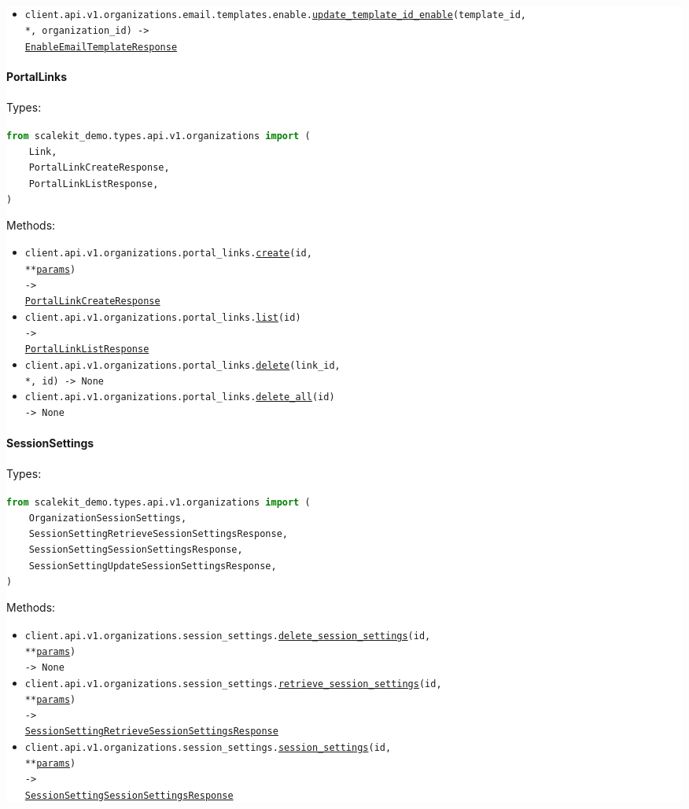 - <code title="patch /api/v1/organizations/{organization_id}/email/templates/{template_id}:enable">client.api.v1.organizations.email.templates.enable.<a href="./src/scalekit_demo/resources/api/v1/organizations/email/templates/enable.py">update_template_id_enable</a>(template_id, \*, organization_id) -> <a href="./src/scalekit_demo/types/api/v1/organizations/email/templates/enable_email_template_response.py">EnableEmailTemplateResponse</a></code>

#### PortalLinks

Types:

```python
from scalekit_demo.types.api.v1.organizations import (
    Link,
    PortalLinkCreateResponse,
    PortalLinkListResponse,
)
```

Methods:

- <code title="put /api/v1/organizations/{id}/portal_links">client.api.v1.organizations.portal_links.<a href="./src/scalekit_demo/resources/api/v1/organizations/portal_links.py">create</a>(id, \*\*<a href="src/scalekit_demo/types/api/v1/organizations/portal_link_create_params.py">params</a>) -> <a href="./src/scalekit_demo/types/api/v1/organizations/portal_link_create_response.py">PortalLinkCreateResponse</a></code>
- <code title="get /api/v1/organizations/{id}/portal_links">client.api.v1.organizations.portal_links.<a href="./src/scalekit_demo/resources/api/v1/organizations/portal_links.py">list</a>(id) -> <a href="./src/scalekit_demo/types/api/v1/organizations/portal_link_list_response.py">PortalLinkListResponse</a></code>
- <code title="delete /api/v1/organizations/{id}/portal_links/{link_id}">client.api.v1.organizations.portal_links.<a href="./src/scalekit_demo/resources/api/v1/organizations/portal_links.py">delete</a>(link_id, \*, id) -> None</code>
- <code title="delete /api/v1/organizations/{id}/portal_links">client.api.v1.organizations.portal_links.<a href="./src/scalekit_demo/resources/api/v1/organizations/portal_links.py">delete_all</a>(id) -> None</code>

#### SessionSettings

Types:

```python
from scalekit_demo.types.api.v1.organizations import (
    OrganizationSessionSettings,
    SessionSettingRetrieveSessionSettingsResponse,
    SessionSettingSessionSettingsResponse,
    SessionSettingUpdateSessionSettingsResponse,
)
```

Methods:

- <code title="delete /api/v1/organizations/{id}/session-settings">client.api.v1.organizations.session_settings.<a href="./src/scalekit_demo/resources/api/v1/organizations/session_settings.py">delete_session_settings</a>(id, \*\*<a href="src/scalekit_demo/types/api/v1/organizations/session_setting_delete_session_settings_params.py">params</a>) -> None</code>
- <code title="get /api/v1/organizations/{id}/session-settings">client.api.v1.organizations.session_settings.<a href="./src/scalekit_demo/resources/api/v1/organizations/session_settings.py">retrieve_session_settings</a>(id, \*\*<a href="src/scalekit_demo/types/api/v1/organizations/session_setting_retrieve_session_settings_params.py">params</a>) -> <a href="./src/scalekit_demo/types/api/v1/organizations/session_setting_retrieve_session_settings_response.py">SessionSettingRetrieveSessionSettingsResponse</a></code>
- <code title="post /api/v1/organizations/{id}/session-settings">client.api.v1.organizations.session_settings.<a href="./src/scalekit_demo/resources/api/v1/organizations/session_settings.py">session_settings</a>(id, \*\*<a href="src/scalekit_demo/types/api/v1/organizations/session_setting_session_settings_params.py">params</a>) -> <a href="./src/scalekit_demo/types/api/v1/organizations/session_setting_session_settings_response.py">SessionSettingSessionSettingsResponse</a></code>